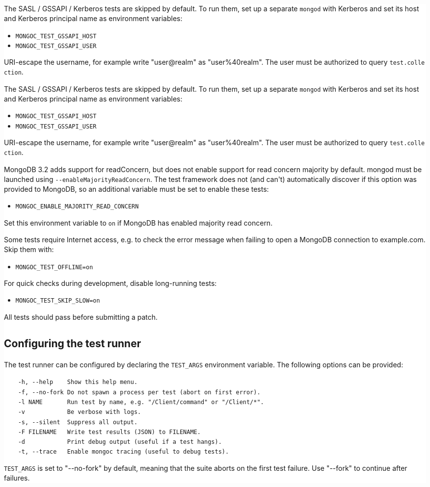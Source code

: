 The SASL / GSSAPI / Kerberos tests are skipped by default. To run them, set up a
separate `mongod` with Kerberos and set its host and Kerberos principal name
as environment variables:

* `MONGOC_TEST_GSSAPI_HOST` 
* `MONGOC_TEST_GSSAPI_USER` 

URI-escape the username, for example write "user@realm" as "user%40realm".
The user must be authorized to query `test.collection`.

The SASL / GSSAPI / Kerberos tests are skipped by default. To run them, set up a
separate `mongod` with Kerberos and set its host and Kerberos principal name
as environment variables:

* `MONGOC_TEST_GSSAPI_HOST` 
* `MONGOC_TEST_GSSAPI_USER` 

URI-escape the username, for example write "user@realm" as "user%40realm".
The user must be authorized to query `test.collection`.

MongoDB 3.2 adds support for readConcern, but does not enable support for
read concern majority by default. mongod must be launched using
`--enableMajorityReadConcern`.
The test framework does not (and can't) automatically discover if this option was
provided to MongoDB, so an additional variable must be set to enable these tests:

* `MONGOC_ENABLE_MAJORITY_READ_CONCERN`

Set this environment variable to `on` if MongoDB has enabled majority read concern.

Some tests require Internet access, e.g. to check the error message when failing
to open a MongoDB connection to example.com. Skip them with:

* `MONGOC_TEST_OFFLINE=on`

For quick checks during development, disable long-running tests:

* `MONGOC_TEST_SKIP_SLOW=on`

All tests should pass before submitting a patch.

## Configuring the test runner

The test runner can be configured by declaring the `TEST_ARGS` environment
variable. The following options can be provided:

```
    -h, --help    Show this help menu.
    -f, --no-fork Do not spawn a process per test (abort on first error).
    -l NAME       Run test by name, e.g. "/Client/command" or "/Client/*".
    -v            Be verbose with logs.
    -s, --silent  Suppress all output.
    -F FILENAME   Write test results (JSON) to FILENAME.
    -d            Print debug output (useful if a test hangs).
    -t, --trace   Enable mongoc tracing (useful to debug tests).
```

`TEST_ARGS` is set to "--no-fork" by default, meaning that the suite aborts on
the first test failure. Use "--fork" to continue after failures.
